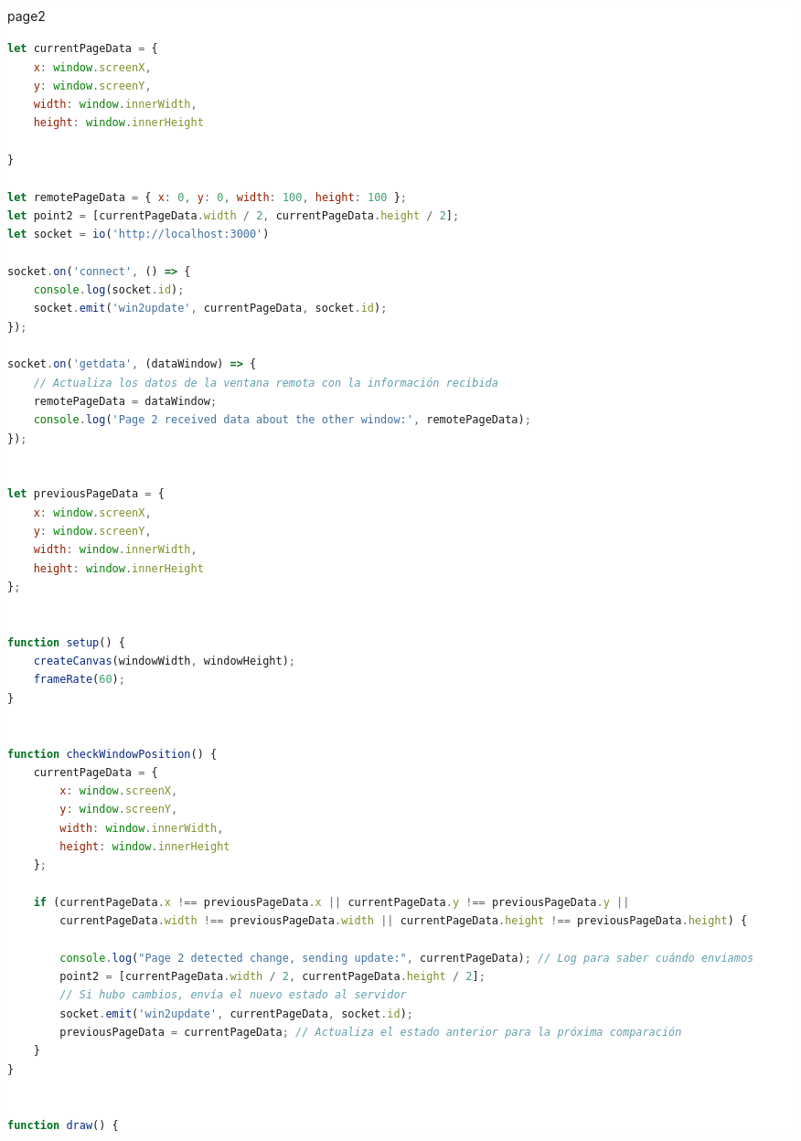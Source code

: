 page2
```js
let currentPageData = {
    x: window.screenX,
    y: window.screenY,
    width: window.innerWidth,
    height: window.innerHeight

}

let remotePageData = { x: 0, y: 0, width: 100, height: 100 };
let point2 = [currentPageData.width / 2, currentPageData.height / 2];
let socket = io('http://localhost:3000')

socket.on('connect', () => {
    console.log(socket.id);
    socket.emit('win2update', currentPageData, socket.id);
});

socket.on('getdata', (dataWindow) => {
    // Actualiza los datos de la ventana remota con la información recibida
    remotePageData = dataWindow;
    console.log('Page 2 received data about the other window:', remotePageData);
});


let previousPageData = {
    x: window.screenX,
    y: window.screenY,
    width: window.innerWidth,
    height: window.innerHeight
};


function setup() {
    createCanvas(windowWidth, windowHeight);
    frameRate(60);
}


function checkWindowPosition() {
    currentPageData = {
        x: window.screenX,
        y: window.screenY,
        width: window.innerWidth,
        height: window.innerHeight
    };

    if (currentPageData.x !== previousPageData.x || currentPageData.y !== previousPageData.y ||
        currentPageData.width !== previousPageData.width || currentPageData.height !== previousPageData.height) {

        console.log("Page 2 detected change, sending update:", currentPageData); // Log para saber cuándo enviamos
        point2 = [currentPageData.width / 2, currentPageData.height / 2];
        // Si hubo cambios, envía el nuevo estado al servidor
        socket.emit('win2update', currentPageData, socket.id);
        previousPageData = currentPageData; // Actualiza el estado anterior para la próxima comparación
    }
}


function draw() {
```